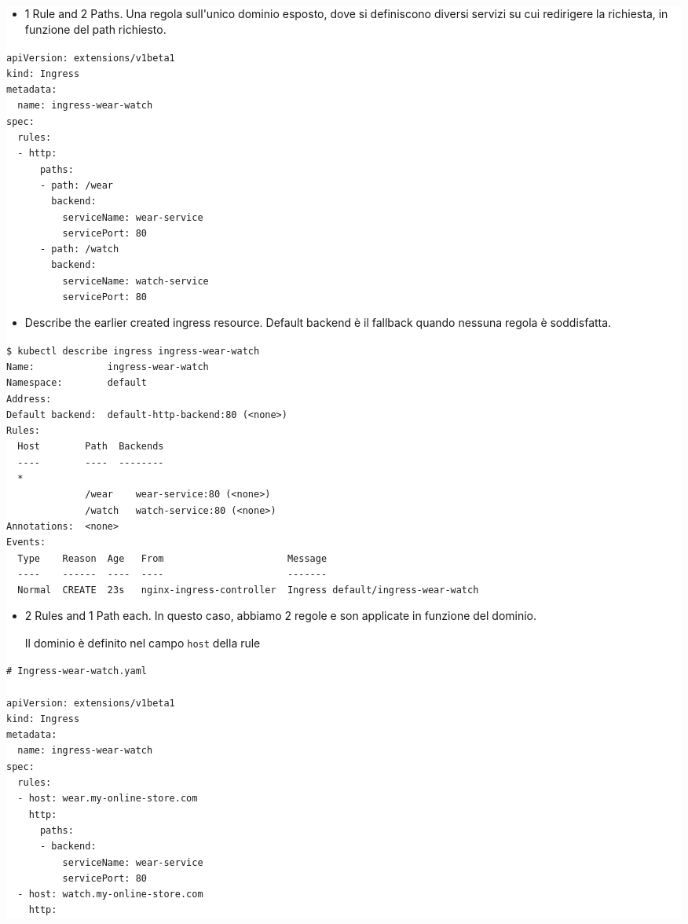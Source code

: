 - 1 Rule and 2 Paths. Una regola sull'unico dominio esposto, dove si definiscono diversi servizi
su cui redirigere la richiesta, in funzione del path richiesto.

```
apiVersion: extensions/v1beta1
kind: Ingress
metadata:
  name: ingress-wear-watch
spec:
  rules:
  - http:
      paths:
      - path: /wear
        backend:
          serviceName: wear-service
          servicePort: 80
      - path: /watch
        backend:
          serviceName: watch-service
          servicePort: 80
```
- Describe the earlier created ingress resource. Default backend è il fallback quando nessuna regola è 
soddisfatta.

```
$ kubectl describe ingress ingress-wear-watch
Name:             ingress-wear-watch
Namespace:        default
Address:
Default backend:  default-http-backend:80 (<none>)
Rules:
  Host        Path  Backends
  ----        ----  --------
  *
              /wear    wear-service:80 (<none>)
              /watch   watch-service:80 (<none>)
Annotations:  <none>
Events:
  Type    Reason  Age   From                      Message
  ----    ------  ----  ----                      -------
  Normal  CREATE  23s   nginx-ingress-controller  Ingress default/ingress-wear-watch

```

- 2 Rules and 1 Path each. In questo caso, abbiamo 2 regole e son applicate in funzione del dominio. 

  Il dominio è definito nel campo `host` della rule

```
# Ingress-wear-watch.yaml

apiVersion: extensions/v1beta1
kind: Ingress
metadata:
  name: ingress-wear-watch
spec:
  rules:
  - host: wear.my-online-store.com
    http:
      paths:
      - backend:
          serviceName: wear-service
          servicePort: 80
  - host: watch.my-online-store.com
    http:
```